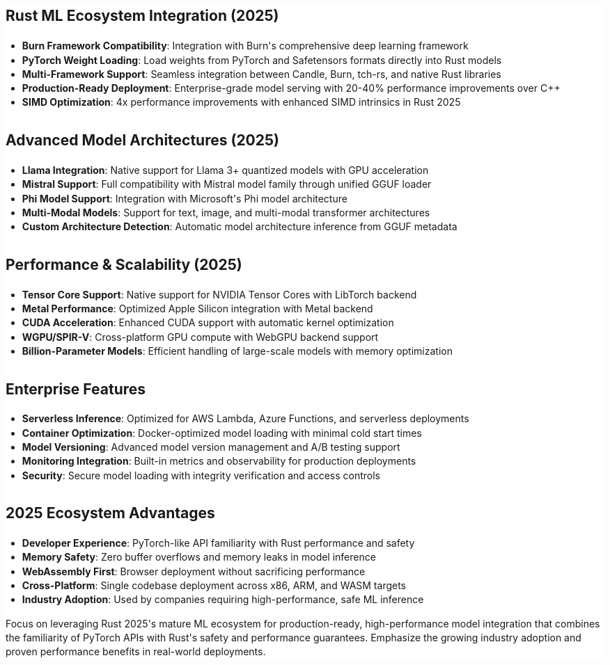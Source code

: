 ## Rust ML Ecosystem Integration (2025)
- **Burn Framework Compatibility**: Integration with Burn's comprehensive deep learning framework
- **PyTorch Weight Loading**: Load weights from PyTorch and Safetensors formats directly into Rust models
- **Multi-Framework Support**: Seamless integration between Candle, Burn, tch-rs, and native Rust libraries
- **Production-Ready Deployment**: Enterprise-grade model serving with 20-40% performance improvements over C++
- **SIMD Optimization**: 4x performance improvements with enhanced SIMD intrinsics in Rust 2025

## Advanced Model Architectures (2025)
- **Llama Integration**: Native support for Llama 3+ quantized models with GPU acceleration
- **Mistral Support**: Full compatibility with Mistral model family through unified GGUF loader
- **Phi Model Support**: Integration with Microsoft's Phi model architecture
- **Multi-Modal Models**: Support for text, image, and multi-modal transformer architectures
- **Custom Architecture Detection**: Automatic model architecture inference from GGUF metadata

## Performance & Scalability (2025)
- **Tensor Core Support**: Native support for NVIDIA Tensor Cores with LibTorch backend
- **Metal Performance**: Optimized Apple Silicon integration with Metal backend
- **CUDA Acceleration**: Enhanced CUDA support with automatic kernel optimization
- **WGPU/SPIR-V**: Cross-platform GPU compute with WebGPU backend support
- **Billion-Parameter Models**: Efficient handling of large-scale models with memory optimization

## Enterprise Features
- **Serverless Inference**: Optimized for AWS Lambda, Azure Functions, and serverless deployments
- **Container Optimization**: Docker-optimized model loading with minimal cold start times
- **Model Versioning**: Advanced model version management and A/B testing support
- **Monitoring Integration**: Built-in metrics and observability for production deployments
- **Security**: Secure model loading with integrity verification and access controls

## 2025 Ecosystem Advantages
- **Developer Experience**: PyTorch-like API familiarity with Rust performance and safety
- **Memory Safety**: Zero buffer overflows and memory leaks in model inference
- **WebAssembly First**: Browser deployment without sacrificing performance
- **Cross-Platform**: Single codebase deployment across x86, ARM, and WASM targets
- **Industry Adoption**: Used by companies requiring high-performance, safe ML inference

Focus on leveraging Rust 2025's mature ML ecosystem for production-ready, high-performance model integration that combines the familiarity of PyTorch APIs with Rust's safety and performance guarantees. Emphasize the growing industry adoption and proven performance benefits in real-world deployments.